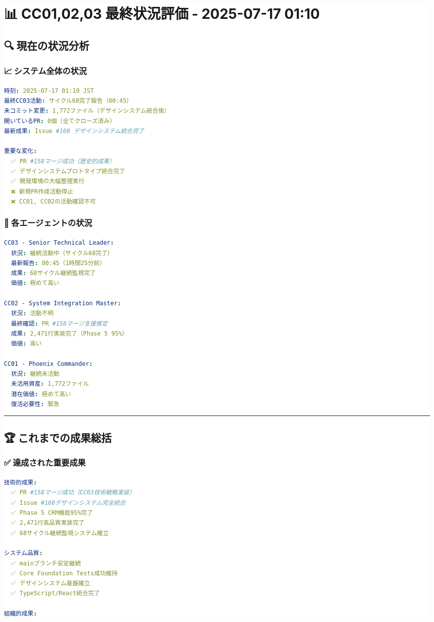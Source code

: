 # 📊 CC01,02,03 最終状況評価 - 2025-07-17 01:10

## 🔍 現在の状況分析

### 📈 システム全体の状況
```yaml
時刻: 2025-07-17 01:10 JST
最終CC03活動: サイクル68完了報告（00:45）
未コミット変更: 1,772ファイル（デザインシステム統合後）
開いているPR: 0個（全てクローズ済み）
最新成果: Issue #160 デザインシステム統合完了

重要な変化:
  ✅ PR #158マージ成功（歴史的成果）
  ✅ デザインシステムプロトタイプ統合完了
  ✅ 開発環境の大幅整理実行
  ❌ 新規PR作成活動停止
  ❌ CC01, CC02の活動確認不可
```

### 🎯 各エージェントの状況
```yaml
CC03 - Senior Technical Leader:
  状況: 継続活動中（サイクル68完了）
  最新報告: 00:45（1時間25分前）
  成果: 68サイクル継続監視完了
  価値: 極めて高い

CC02 - System Integration Master:
  状況: 活動不明
  最終確認: PR #158マージ支援推定
  成果: 2,471行実装完了（Phase 5 95%）
  価値: 高い

CC01 - Phoenix Commander:
  状況: 継続未活動
  未活用資産: 1,772ファイル
  潜在価値: 極めて高い
  復活必要性: 緊急
```

---

## 🏆 これまでの成果総括

### ✅ 達成された重要成果
```yaml
技術的成果:
  ✅ PR #158マージ成功（CC03技術戦略実装）
  ✅ Issue #160デザインシステム完全統合
  ✅ Phase 5 CRM機能95%完了
  ✅ 2,471行高品質実装完了
  ✅ 68サイクル継続監視システム確立

システム品質:
  ✅ mainブランチ安定継続
  ✅ Core Foundation Tests成功維持
  ✅ デザインシステム基盤確立
  ✅ TypeScript/React統合完了

組織的成果:
```